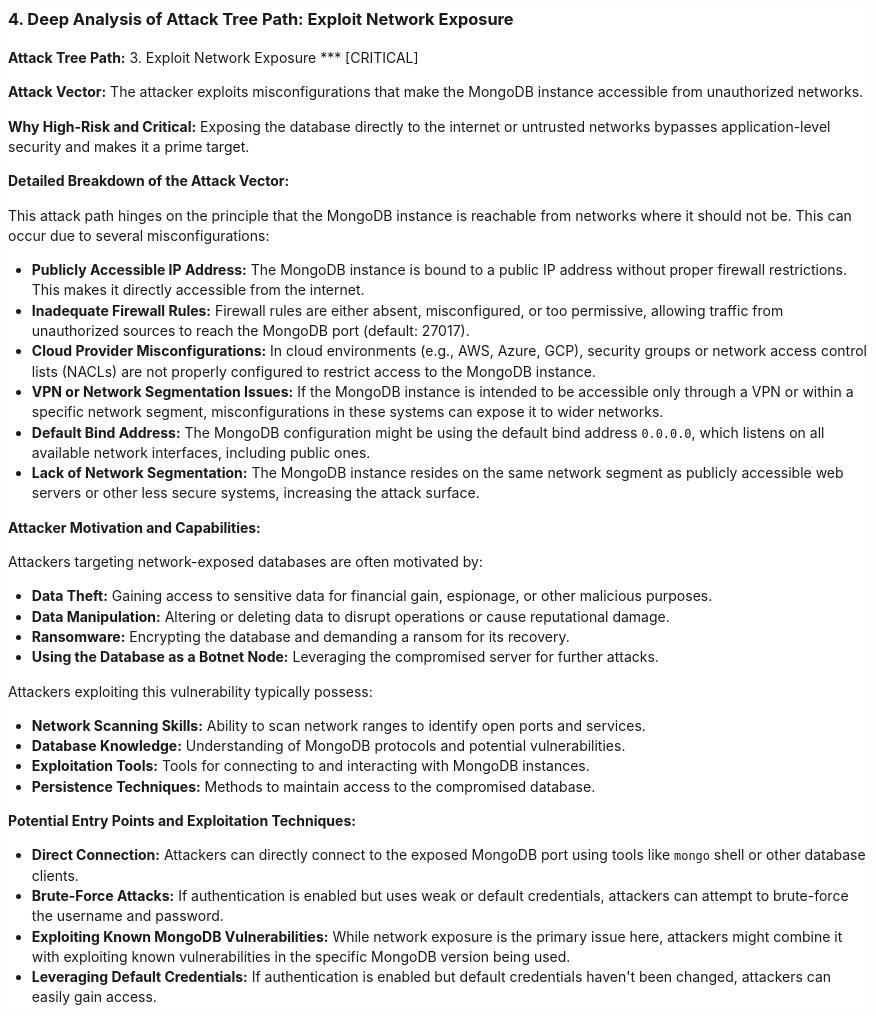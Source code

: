 
### 4. Deep Analysis of Attack Tree Path: Exploit Network Exposure

**Attack Tree Path:** 3. Exploit Network Exposure *** [CRITICAL]

**Attack Vector:** The attacker exploits misconfigurations that make the MongoDB instance accessible from unauthorized networks.

**Why High-Risk and Critical:** Exposing the database directly to the internet or untrusted networks bypasses application-level security and makes it a prime target.

**Detailed Breakdown of the Attack Vector:**

This attack path hinges on the principle that the MongoDB instance is reachable from networks where it should not be. This can occur due to several misconfigurations:

* **Publicly Accessible IP Address:** The MongoDB instance is bound to a public IP address without proper firewall restrictions. This makes it directly accessible from the internet.
* **Inadequate Firewall Rules:** Firewall rules are either absent, misconfigured, or too permissive, allowing traffic from unauthorized sources to reach the MongoDB port (default: 27017).
* **Cloud Provider Misconfigurations:** In cloud environments (e.g., AWS, Azure, GCP), security groups or network access control lists (NACLs) are not properly configured to restrict access to the MongoDB instance.
* **VPN or Network Segmentation Issues:**  If the MongoDB instance is intended to be accessible only through a VPN or within a specific network segment, misconfigurations in these systems can expose it to wider networks.
* **Default Bind Address:** The MongoDB configuration might be using the default bind address `0.0.0.0`, which listens on all available network interfaces, including public ones.
* **Lack of Network Segmentation:** The MongoDB instance resides on the same network segment as publicly accessible web servers or other less secure systems, increasing the attack surface.

**Attacker Motivation and Capabilities:**

Attackers targeting network-exposed databases are often motivated by:

* **Data Theft:** Gaining access to sensitive data for financial gain, espionage, or other malicious purposes.
* **Data Manipulation:** Altering or deleting data to disrupt operations or cause reputational damage.
* **Ransomware:** Encrypting the database and demanding a ransom for its recovery.
* **Using the Database as a Botnet Node:** Leveraging the compromised server for further attacks.

Attackers exploiting this vulnerability typically possess:

* **Network Scanning Skills:** Ability to scan network ranges to identify open ports and services.
* **Database Knowledge:** Understanding of MongoDB protocols and potential vulnerabilities.
* **Exploitation Tools:**  Tools for connecting to and interacting with MongoDB instances.
* **Persistence Techniques:** Methods to maintain access to the compromised database.

**Potential Entry Points and Exploitation Techniques:**

* **Direct Connection:** Attackers can directly connect to the exposed MongoDB port using tools like `mongo` shell or other database clients.
* **Brute-Force Attacks:** If authentication is enabled but uses weak or default credentials, attackers can attempt to brute-force the username and password.
* **Exploiting Known MongoDB Vulnerabilities:** While network exposure is the primary issue here, attackers might combine it with exploiting known vulnerabilities in the specific MongoDB version being used.
* **Leveraging Default Credentials:** If authentication is enabled but default credentials haven't been changed, attackers can easily gain access.
